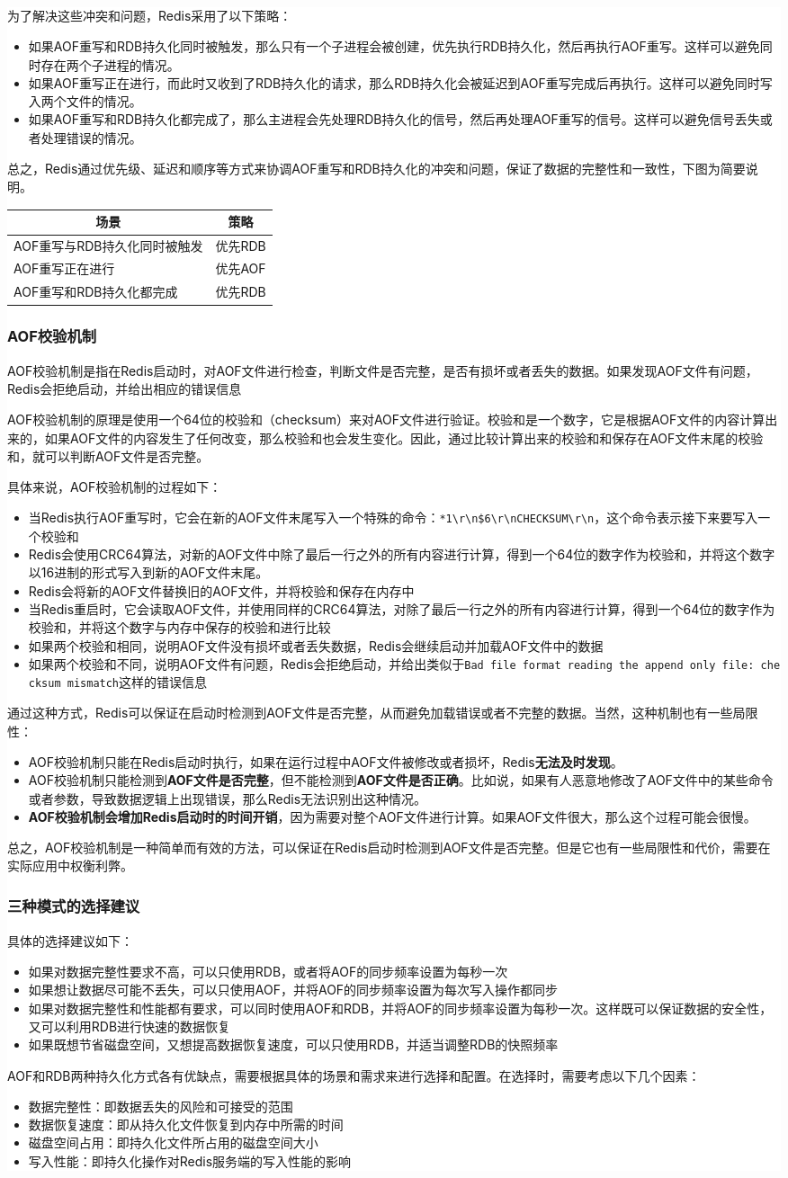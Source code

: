 为了解决这些冲突和问题，Redis采用了以下策略：

- 如果AOF重写和RDB持久化同时被触发，那么只有一个子进程会被创建，优先执行RDB持久化，然后再执行AOF重写。这样可以避免同时存在两个子进程的情况。
- 如果AOF重写正在进行，而此时又收到了RDB持久化的请求，那么RDB持久化会被延迟到AOF重写完成后再执行。这样可以避免同时写入两个文件的情况。
- 如果AOF重写和RDB持久化都完成了，那么主进程会先处理RDB持久化的信号，然后再处理AOF重写的信号。这样可以避免信号丢失或者处理错误的情况。

总之，Redis通过优先级、延迟和顺序等方式来协调AOF重写和RDB持久化的冲突和问题，保证了数据的完整性和一致性，下图为简要说明。

|场景|策略|
|-|-|
|AOF重写与RDB持久化同时被触发|优先RDB|
|AOF重写正在进行|优先AOF|
|AOF重写和RDB持久化都完成|优先RDB|


### AOF校验机制

AOF校验机制是指在Redis启动时，对AOF文件进行检查，判断文件是否完整，是否有损坏或者丢失的数据。如果发现AOF文件有问题，Redis会拒绝启动，并给出相应的错误信息

AOF校验机制的原理是使用一个64位的校验和（checksum）来对AOF文件进行验证。校验和是一个数字，它是根据AOF文件的内容计算出来的，如果AOF文件的内容发生了任何改变，那么校验和也会发生变化。因此，通过比较计算出来的校验和和保存在AOF文件末尾的校验和，就可以判断AOF文件是否完整。

具体来说，AOF校验机制的过程如下：

- 当Redis执行AOF重写时，它会在新的AOF文件末尾写入一个特殊的命令：`*1\r\n$6\r\nCHECKSUM\r\n`，这个命令表示接下来要写入一个校验和
- Redis会使用CRC64算法，对新的AOF文件中除了最后一行之外的所有内容进行计算，得到一个64位的数字作为校验和，并将这个数字以16进制的形式写入到新的AOF文件末尾。
- Redis会将新的AOF文件替换旧的AOF文件，并将校验和保存在内存中
- 当Redis重启时，它会读取AOF文件，并使用同样的CRC64算法，对除了最后一行之外的所有内容进行计算，得到一个64位的数字作为校验和，并将这个数字与内存中保存的校验和进行比较
- 如果两个校验和相同，说明AOF文件没有损坏或者丢失数据，Redis会继续启动并加载AOF文件中的数据
- 如果两个校验和不同，说明AOF文件有问题，Redis会拒绝启动，并给出类似于`Bad file format reading the append only file: checksum mismatch`这样的错误信息

通过这种方式，Redis可以保证在启动时检测到AOF文件是否完整，从而避免加载错误或者不完整的数据。当然，这种机制也有一些局限性：

- AOF校验机制只能在Redis启动时执行，如果在运行过程中AOF文件被修改或者损坏，Redis**无法及时发现**。
- AOF校验机制只能检测到**AOF文件是否完整**，但不能检测到**AOF文件是否正确**。比如说，如果有人恶意地修改了AOF文件中的某些命令或者参数，导致数据逻辑上出现错误，那么Redis无法识别出这种情况。
- **AOF校验机制会增加Redis启动时的时间开销**，因为需要对整个AOF文件进行计算。如果AOF文件很大，那么这个过程可能会很慢。

总之，AOF校验机制是一种简单而有效的方法，可以保证在Redis启动时检测到AOF文件是否完整。但是它也有一些局限性和代价，需要在实际应用中权衡利弊。

### 三种模式的选择建议

具体的选择建议如下：

- 如果对数据完整性要求不高，可以只使用RDB，或者将AOF的同步频率设置为每秒一次
- 如果想让数据尽可能不丢失，可以只使用AOF，并将AOF的同步频率设置为每次写入操作都同步
- 如果对数据完整性和性能都有要求，可以同时使用AOF和RDB，并将AOF的同步频率设置为每秒一次。这样既可以保证数据的安全性，又可以利用RDB进行快速的数据恢复
- 如果既想节省磁盘空间，又想提高数据恢复速度，可以只使用RDB，并适当调整RDB的快照频率

AOF和RDB两种持久化方式各有优缺点，需要根据具体的场景和需求来进行选择和配置。在选择时，需要考虑以下几个因素：

- 数据完整性：即数据丢失的风险和可接受的范围
- 数据恢复速度：即从持久化文件恢复到内存中所需的时间
- 磁盘空间占用：即持久化文件所占用的磁盘空间大小
- 写入性能：即持久化操作对Redis服务端的写入性能的影响
